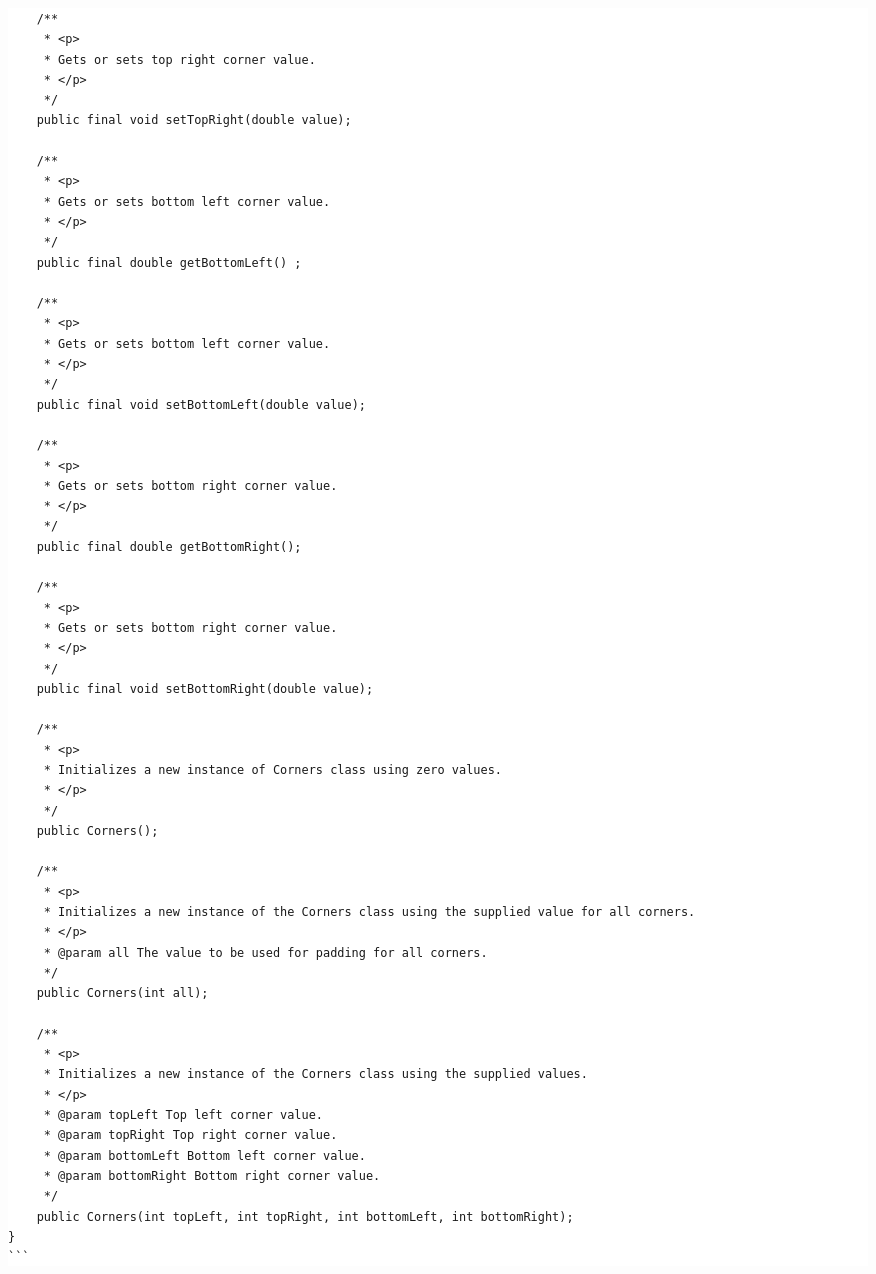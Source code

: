         /**
         * <p>
         * Gets or sets top right corner value.
         * </p>
         */   
        public final void setTopRight(double value);
     
        /**
         * <p>
         * Gets or sets bottom left corner value.
         * </p>
         */  
        public final double getBottomLeft() ;
     
        /**
         * <p>
         * Gets or sets bottom left corner value.
         * </p>
         */  
        public final void setBottomLeft(double value);
     
        /**
         * <p>
         * Gets or sets bottom right corner value.
         * </p>
         */  
        public final double getBottomRight();
     
        /**
         * <p>
         * Gets or sets bottom right corner value.
         * </p>
         */  
        public final void setBottomRight(double value);   
     
        /**
         * <p>
         * Initializes a new instance of Corners class using zero values.
         * </p>
         */  
        public Corners();
     
        /**
         * <p>
         * Initializes a new instance of the Corners class using the supplied value for all corners.
         * </p>
         * @param all The value to be used for padding for all corners.
         */   
        public Corners(int all);
     
        /**
         * <p>
         * Initializes a new instance of the Corners class using the supplied values.
         * </p>
         * @param topLeft Top left corner value.
         * @param topRight Top right corner value.
         * @param bottomLeft Bottom left corner value.
         * @param bottomRight Bottom right corner value.
         */   
        public Corners(int topLeft, int topRight, int bottomLeft, int bottomRight);
    } 
    ```
    